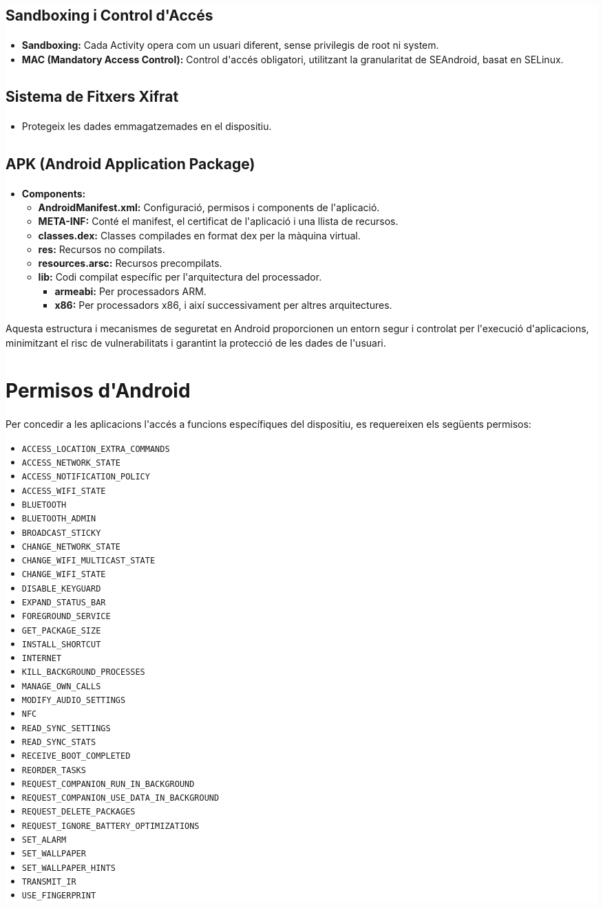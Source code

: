 ## Sandboxing i Control d'Accés
- **Sandboxing:** Cada Activity opera com un usuari diferent, sense privilegis de root ni system.
- **MAC (Mandatory Access Control):** Control d'accés obligatori, utilitzant la granularitat de SEAndroid, basat en SELinux.

## Sistema de Fitxers Xifrat
- Protegeix les dades emmagatzemades en el dispositiu.

## APK (Android Application Package)
- **Components:**
  - **AndroidManifest.xml:** Configuració, permisos i components de l'aplicació.
  - **META-INF:** Conté el manifest, el certificat de l'aplicació i una llista de recursos.
  - **classes.dex:** Classes compilades en format dex per la màquina virtual.
  - **res:** Recursos no compilats.
  - **resources.arsc:** Recursos precompilats.
  - **lib:** Codi compilat específic per l'arquitectura del processador.
    - **armeabi:** Per processadors ARM.
    - **x86:** Per processadors x86, i així successivament per altres arquitectures.

Aquesta estructura i mecanismes de seguretat en Android proporcionen un entorn segur i controlat per l'execució d'aplicacions, minimitzant el risc de vulnerabilitats i garantint la protecció de les dades de l'usuari.

# Permisos d'Android

Per concedir a les aplicacions l'accés a funcions específiques del dispositiu, es requereixen els següents permisos:

- `ACCESS_LOCATION_EXTRA_COMMANDS`
- `ACCESS_NETWORK_STATE`
- `ACCESS_NOTIFICATION_POLICY`
- `ACCESS_WIFI_STATE`
- `BLUETOOTH`
- `BLUETOOTH_ADMIN`
- `BROADCAST_STICKY`
- `CHANGE_NETWORK_STATE`
- `CHANGE_WIFI_MULTICAST_STATE`
- `CHANGE_WIFI_STATE`
- `DISABLE_KEYGUARD`
- `EXPAND_STATUS_BAR`
- `FOREGROUND_SERVICE`
- `GET_PACKAGE_SIZE`
- `INSTALL_SHORTCUT`
- `INTERNET`
- `KILL_BACKGROUND_PROCESSES`
- `MANAGE_OWN_CALLS`
- `MODIFY_AUDIO_SETTINGS`
- `NFC`
- `READ_SYNC_SETTINGS`
- `READ_SYNC_STATS`
- `RECEIVE_BOOT_COMPLETED`
- `REORDER_TASKS`
- `REQUEST_COMPANION_RUN_IN_BACKGROUND`
- `REQUEST_COMPANION_USE_DATA_IN_BACKGROUND`
- `REQUEST_DELETE_PACKAGES`
- `REQUEST_IGNORE_BATTERY_OPTIMIZATIONS`
- `SET_ALARM`
- `SET_WALLPAPER`
- `SET_WALLPAPER_HINTS`
- `TRANSMIT_IR`
- `USE_FINGERPRINT`